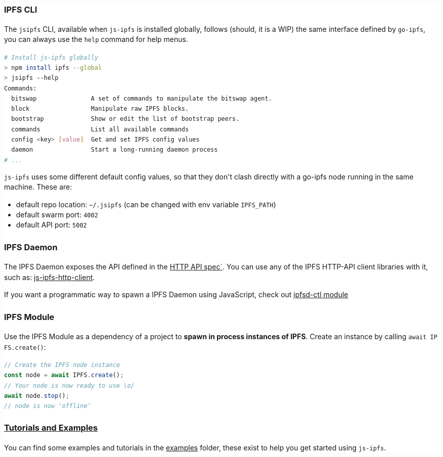 ### IPFS CLI

The `jsipfs` CLI, available when `js-ipfs` is installed globally, follows
(should, it is a WIP) the same interface defined by `go-ipfs`, you can always
use the `help` command for help menus.

```sh
# Install js-ipfs globally
> npm install ipfs --global
> jsipfs --help
Commands:
  bitswap               A set of commands to manipulate the bitswap agent.
  block                 Manipulate raw IPFS blocks.
  bootstrap             Show or edit the list of bootstrap peers.
  commands              List all available commands
  config <key> [value]  Get and set IPFS config values
  daemon                Start a long-running daemon process
# ...
```

`js-ipfs` uses some different default config values, so that they don't clash
directly with a go-ipfs node running in the same machine. These are:

- default repo location: `~/.jsipfs` (can be changed with env variable
  `IPFS_PATH`)
- default swarm port: `4002`
- default API port: `5002`

### IPFS Daemon

The IPFS Daemon exposes the API defined in the
[HTTP API spec`](https://docs.ipfs.io/reference/api/http/). You can use any of
the IPFS HTTP-API client libraries with it, such as:
[js-ipfs-http-client](https://github.com/ipfs/js-ipfs-http-client).

If you want a programmatic way to spawn a IPFS Daemon using JavaScript, check
out [ipfsd-ctl module](https://github.com/ipfs/js-ipfsd-ctl)

### IPFS Module

Use the IPFS Module as a dependency of a project to **spawn in process instances
of IPFS**. Create an instance by calling `await IPFS.create()`:

```js
// Create the IPFS node instance
const node = await IPFS.create();
// Your node is now ready to use \o/
await node.stop();
// node is now 'offline'
```

### [Tutorials and Examples](/examples)

You can find some examples and tutorials in the [examples](/examples) folder,
these exist to help you get started using `js-ipfs`.
